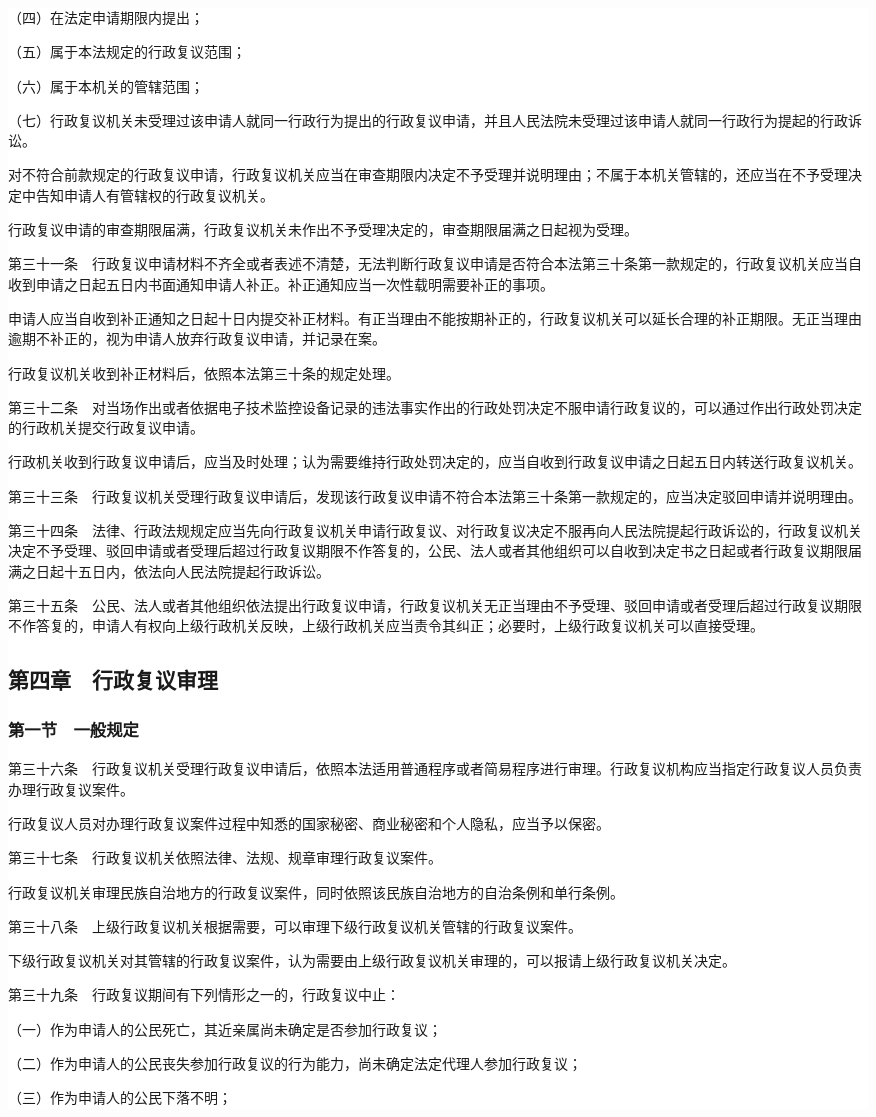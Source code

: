 （四）在法定申请期限内提出；

（五）属于本法规定的行政复议范围；

（六）属于本机关的管辖范围；

（七）行政复议机关未受理过该申请人就同一行政行为提出的行政复议申请，并且人民法院未受理过该申请人就同一行政行为提起的行政诉讼。

对不符合前款规定的行政复议申请，行政复议机关应当在审查期限内决定不予受理并说明理由；不属于本机关管辖的，还应当在不予受理决定中告知申请人有管辖权的行政复议机关。

行政复议申请的审查期限届满，行政复议机关未作出不予受理决定的，审查期限届满之日起视为受理。


第三十一条　行政复议申请材料不齐全或者表述不清楚，无法判断行政复议申请是否符合本法第三十条第一款规定的，行政复议机关应当自收到申请之日起五日内书面通知申请人补正。补正通知应当一次性载明需要补正的事项。

申请人应当自收到补正通知之日起十日内提交补正材料。有正当理由不能按期补正的，行政复议机关可以延长合理的补正期限。无正当理由逾期不补正的，视为申请人放弃行政复议申请，并记录在案。

行政复议机关收到补正材料后，依照本法第三十条的规定处理。


第三十二条　对当场作出或者依据电子技术监控设备记录的违法事实作出的行政处罚决定不服申请行政复议的，可以通过作出行政处罚决定的行政机关提交行政复议申请。

行政机关收到行政复议申请后，应当及时处理；认为需要维持行政处罚决定的，应当自收到行政复议申请之日起五日内转送行政复议机关。


第三十三条　行政复议机关受理行政复议申请后，发现该行政复议申请不符合本法第三十条第一款规定的，应当决定驳回申请并说明理由。


第三十四条　法律、行政法规规定应当先向行政复议机关申请行政复议、对行政复议决定不服再向人民法院提起行政诉讼的，行政复议机关决定不予受理、驳回申请或者受理后超过行政复议期限不作答复的，公民、法人或者其他组织可以自收到决定书之日起或者行政复议期限届满之日起十五日内，依法向人民法院提起行政诉讼。


第三十五条　公民、法人或者其他组织依法提出行政复议申请，行政复议机关无正当理由不予受理、驳回申请或者受理后超过行政复议期限不作答复的，申请人有权向上级行政机关反映，上级行政机关应当责令其纠正；必要时，上级行政复议机关可以直接受理。


## 第四章　行政复议审理


### 第一节　一般规定


第三十六条　行政复议机关受理行政复议申请后，依照本法适用普通程序或者简易程序进行审理。行政复议机构应当指定行政复议人员负责办理行政复议案件。

行政复议人员对办理行政复议案件过程中知悉的国家秘密、商业秘密和个人隐私，应当予以保密。


第三十七条　行政复议机关依照法律、法规、规章审理行政复议案件。

行政复议机关审理民族自治地方的行政复议案件，同时依照该民族自治地方的自治条例和单行条例。


第三十八条　上级行政复议机关根据需要，可以审理下级行政复议机关管辖的行政复议案件。

下级行政复议机关对其管辖的行政复议案件，认为需要由上级行政复议机关审理的，可以报请上级行政复议机关决定。


第三十九条　行政复议期间有下列情形之一的，行政复议中止：

（一）作为申请人的公民死亡，其近亲属尚未确定是否参加行政复议；

（二）作为申请人的公民丧失参加行政复议的行为能力，尚未确定法定代理人参加行政复议；

（三）作为申请人的公民下落不明；
